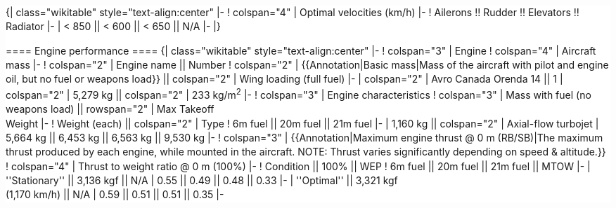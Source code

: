 {| class="wikitable" style="text-align:center"
|-
! colspan="4" | Optimal velocities (km/h)
|-
! Ailerons !! Rudder !! Elevators !! Radiator
|-
| < 850 || < 600 || < 650 || N/A
|-
|}

==== Engine performance ====
{| class="wikitable" style="text-align:center"
|-
! colspan="3" | Engine
! colspan="4" | Aircraft mass
|-
! colspan="2" | Engine name || Number
! colspan="2" | {{Annotation|Basic mass|Mass of the aircraft with pilot and engine oil, but no fuel or weapons load}} || colspan="2" | Wing loading (full fuel)
|-
| colspan="2" | Avro Canada Orenda 14 || 1
| colspan="2" | 5,279 kg || colspan="2" | 233 kg/m<sup>2</sup>
|-
! colspan="3" | Engine characteristics
! colspan="3" | Mass with fuel (no weapons load) || rowspan="2" | Max Takeoff<br>Weight
|-
! Weight (each) || colspan="2" | Type
! 6m fuel || 20m fuel || 21m fuel
|-
| 1,160 kg || colspan="2" | Axial-flow turbojet
| 5,664 kg || 6,453 kg || 6,563 kg || 9,530 kg
|-
! colspan="3" | {{Annotation|Maximum engine thrust @ 0 m (RB/SB)|The maximum thrust produced by each engine, while mounted in the aircraft. NOTE: Thrust varies significantly depending on speed & altitude.}}
! colspan="4" | Thrust to weight ratio @ 0 m (100%)
|-
! Condition || 100% || WEP
! 6m fuel || 20m fuel || 21m fuel || MTOW
|-
| ''Stationary'' || 3,136 kgf || N/A
| 0.55 || 0.49 || 0.48 || 0.33
|-
| ''Optimal'' || 3,321 kgf<br>(1,170 km/h) || N/A
| 0.59 || 0.51 || 0.51 || 0.35
|-